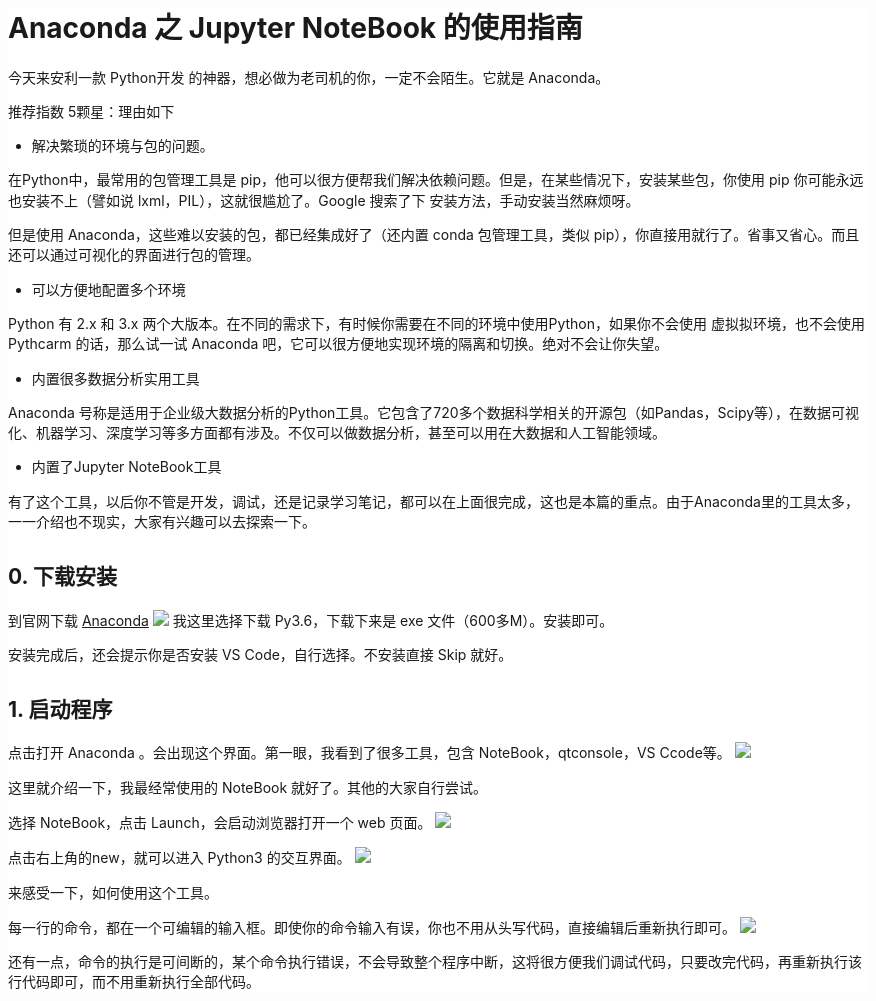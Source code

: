 # Anaconda 之 Jupyter NoteBook 的使用指南

今天来安利一款 Python开发 的神器，想必做为老司机的你，一定不会陌生。它就是 Anaconda。

推荐指数 5颗星：理由如下

- 解决繁琐的环境与包的问题。

在Python中，最常用的包管理工具是 pip，他可以很方便帮我们解决依赖问题。但是，在某些情况下，安装某些包，你使用 pip 你可能永远也安装不上（譬如说 lxml，PIL），这就很尴尬了。Google 搜索了下 安装方法，手动安装当然麻烦呀。

但是使用 Anaconda，这些难以安装的包，都已经集成好了（还内置 conda 包管理工具，类似 pip），你直接用就行了。省事又省心。而且还可以通过可视化的界面进行包的管理。

- 可以方便地配置多个环境

Python 有 2.x 和 3.x 两个大版本。在不同的需求下，有时候你需要在不同的环境中使用Python，如果你不会使用 虚拟拟环境，也不会使用 Pythcarm 的话，那么试一试 Anaconda 吧，它可以很方便地实现环境的隔离和切换。绝对不会让你失望。

- 内置很多数据分析实用工具

Anaconda 号称是适用于企业级大数据分析的Python工具。它包含了720多个数据科学相关的开源包（如Pandas，Scipy等），在数据可视化、机器学习、深度学习等多方面都有涉及。不仅可以做数据分析，甚至可以用在大数据和人工智能领域。

- 内置了Jupyter NoteBook工具

有了这个工具，以后你不管是开发，调试，还是记录学习笔记，都可以在上面很完成，这也是本篇的重点。由于Anaconda里的工具太多，一一介绍也不现实，大家有兴趣可以去探索一下。

## 0. 下载安装
到官网下载 [Anaconda](https://www.anaconda.com/download/)
![](http://ovzwokrcz.bkt.clouddn.com/Fl-dwFg4PU8JO9jDs8CgPIZzAkeF)
我这里选择下载 Py3.6，下载下来是 exe 文件（600多M）。安装即可。

安装完成后，还会提示你是否安装 VS Code，自行选择。不安装直接 Skip 就好。

## 1. 启动程序

点击打开 Anaconda 。会出现这个界面。第一眼，我看到了很多工具，包含 NoteBook，qtconsole，VS Ccode等。
![](http://ovzwokrcz.bkt.clouddn.com/FuZUj3ZzvI1lgeTuNmjcFTf4dyVy)

这里就介绍一下，我最经常使用的 NoteBook 就好了。其他的大家自行尝试。

选择 NoteBook，点击 Launch，会启动浏览器打开一个 web 页面。
![](http://ovzwokrcz.bkt.clouddn.com/FsLdjwMkr-zKGKl2A8oIgQtrLcCw)

点击右上角的new，就可以进入 Python3 的交互界面。
![](http://ovzwokrcz.bkt.clouddn.com/FgpVa_Rtac4rjhw4z8otMjUoAWSl)

来感受一下，如何使用这个工具。

每一行的命令，都在一个可编辑的输入框。即使你的命令输入有误，你也不用从头写代码，直接编辑后重新执行即可。
![](http://ovzwokrcz.bkt.clouddn.com/Fkkj_wIBu-m46oPTayGoLKCXdQei)

还有一点，命令的执行是可间断的，某个命令执行错误，不会导致整个程序中断，这将很方便我们调试代码，只要改完代码，再重新执行该行代码即可，而不用重新执行全部代码。

